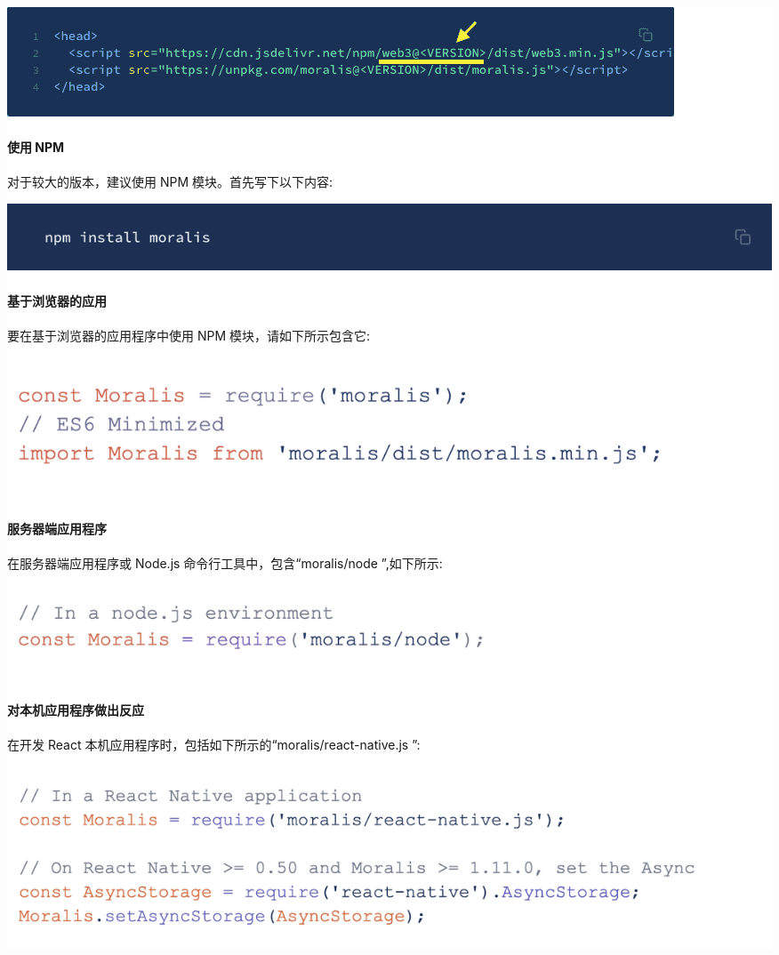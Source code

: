 ![](img/04634a4f07d4a325f487d1140918cc28.png)

#### 使用 NPM

对于较大的版本，建议使用 NPM 模块。首先写下以下内容:

![](img/fd828829f2f0924529d738038e303b10.png)

#### 基于浏览器的应用

要在基于浏览器的应用程序中使用 NPM 模块，请如下所示包含它:

![](img/861a24e16ad9de942ab5033e42e65407.png)

#### 服务器端应用程序

在服务器端应用程序或 Node.js 命令行工具中，包含“moralis/node ”,如下所示:

![](img/0e48da96967fc9d61bb2c769e7e1c2a3.png)

#### 对本机应用程序做出反应

在开发 React 本机应用程序时，包括如下所示的“moralis/react-native.js ”:

![](img/34209ec6785156027a2c7f44e063258a.png)
